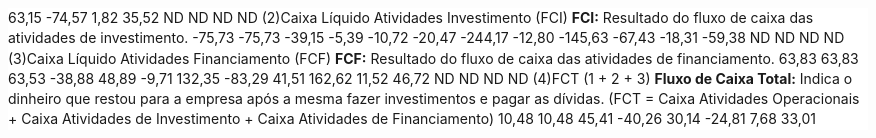 <td data-col='trimDFC' class='trimData'>63,15</td>
<td data-col='trimDFC' class='trimData'>-74,57</td>
<td data-col='trimDFC' class='trimData'>1,82</td>
<td>35,52</td>
<td data-col='trimDFC' class='trimData'>ND</td>
<td data-col='trimDFC' class='trimData'>ND</td>
<td data-col='trimDFC' class='trimData'>ND</td>
<td data-col='trimDFC' class='trimData'>ND</td>
</tr>
<tr class='trDFC'>
<td class='leftAlignCell rowDescription fixedLeftColumn tooltip'>(2)Caixa Líquido Atividades Investimento (FCI) <span class='tooltiptexttop'><b>FCI:</b> Resultado do fluxo de caixa das atividades de investimento.</span></td>
<td>-75,73</td>
<td>-75,73</td>
<td data-col='trimDFC' class='trimData'>-39,15</td>
<td data-col='trimDFC' class='trimData'>-5,39</td>
<td data-col='trimDFC' class='trimData'>-10,72</td>
<td data-col='trimDFC' class='trimData'>-20,47</td>
<td>-244,17</td>
<td data-col='trimDFC' class='trimData'>-12,80</td>
<td data-col='trimDFC' class='trimData'>-145,63</td>
<td data-col='trimDFC' class='trimData'>-67,43</td>
<td data-col='trimDFC' class='trimData'>-18,31</td>
<td>-59,38</td>
<td data-col='trimDFC' class='trimData'>ND</td>
<td data-col='trimDFC' class='trimData'>ND</td>
<td data-col='trimDFC' class='trimData'>ND</td>
<td data-col='trimDFC' class='trimData'>ND</td>
</tr>
<tr class='trDFC'>
<td class='leftAlignCell rowDescription fixedLeftColumn tooltip'>(3)Caixa Líquido Atividades Financiamento (FCF) <span class='tooltiptexttop'><b>FCF:</b> Resultado do fluxo de caixa das atividades de financiamento.</span></td>
<td>63,83</td>
<td>63,83</td>
<td data-col='trimDFC' class='trimData'>63,53</td>
<td data-col='trimDFC' class='trimData'>-38,88</td>
<td data-col='trimDFC' class='trimData'>48,89</td>
<td data-col='trimDFC' class='trimData'>-9,71</td>
<td>132,35</td>
<td data-col='trimDFC' class='trimData'>-83,29</td>
<td data-col='trimDFC' class='trimData'>41,51</td>
<td data-col='trimDFC' class='trimData'>162,62</td>
<td data-col='trimDFC' class='trimData'>11,52</td>
<td>46,72</td>
<td data-col='trimDFC' class='trimData'>ND</td>
<td data-col='trimDFC' class='trimData'>ND</td>
<td data-col='trimDFC' class='trimData'>ND</td>
<td data-col='trimDFC' class='trimData'>ND</td>
</tr>
<tr>
<td class='leftAlignCell rowDescription fixedLeftColumn tooltip'>(4)FCT (1 + 2 + 3) <span class='tooltiptext'><b>Fluxo de Caixa Total:</b> Indica o dinheiro que restou para a empresa após a mesma fazer investimentos e pagar as dívidas. (FCT = Caixa Atividades Operacionais + Caixa Atividades de Investimento  + Caixa Atividades de Financiamento)</span></td>
<td class='positiveNumber'>10,48</td>
<td class='positiveNumber'>10,48</td>
<td class='trimData positiveNumber' data-col='trimDFC'>45,41</td>
<td class='trimData negativeNumber' data-col='trimDFC'>-40,26</td>
<td class='trimData positiveNumber' data-col='trimDFC'>30,14</td>
<td class='trimData negativeNumber' data-col='trimDFC'>-24,81</td>
<td class='positiveNumber'>7,68</td>
<td class='trimData positiveNumber' data-col='trimDFC'>33,01</td>